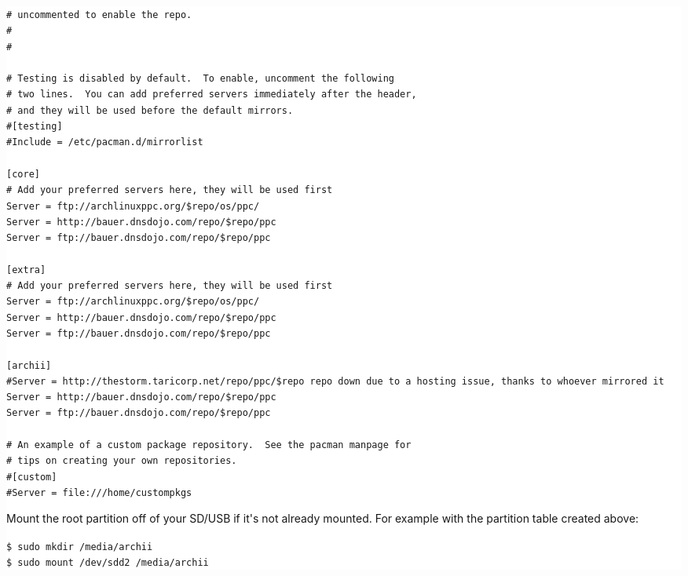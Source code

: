     # uncommented to enable the repo.
    #
    #

    # Testing is disabled by default.  To enable, uncomment the following
    # two lines.  You can add preferred servers immediately after the header,
    # and they will be used before the default mirrors.
    #[testing]
    #Include = /etc/pacman.d/mirrorlist

    [core]
    # Add your preferred servers here, they will be used first
    Server = ftp://archlinuxppc.org/$repo/os/ppc/
    Server = http://bauer.dnsdojo.com/repo/$repo/ppc
    Server = ftp://bauer.dnsdojo.com/repo/$repo/ppc

    [extra]
    # Add your preferred servers here, they will be used first
    Server = ftp://archlinuxppc.org/$repo/os/ppc/
    Server = http://bauer.dnsdojo.com/repo/$repo/ppc
    Server = ftp://bauer.dnsdojo.com/repo/$repo/ppc 

    [archii]
    #Server = http://thestorm.taricorp.net/repo/ppc/$repo repo down due to a hosting issue, thanks to whoever mirrored it
    Server = http://bauer.dnsdojo.com/repo/$repo/ppc
    Server = ftp://bauer.dnsdojo.com/repo/$repo/ppc

    # An example of a custom package repository.  See the pacman manpage for
    # tips on creating your own repositories.
    #[custom]
    #Server = file:///home/custompkgs

Mount the root partition off of your SD/USB if it's not already mounted.
For example with the partition table created above:

    $ sudo mkdir /media/archii
    $ sudo mount /dev/sdd2 /media/archii
